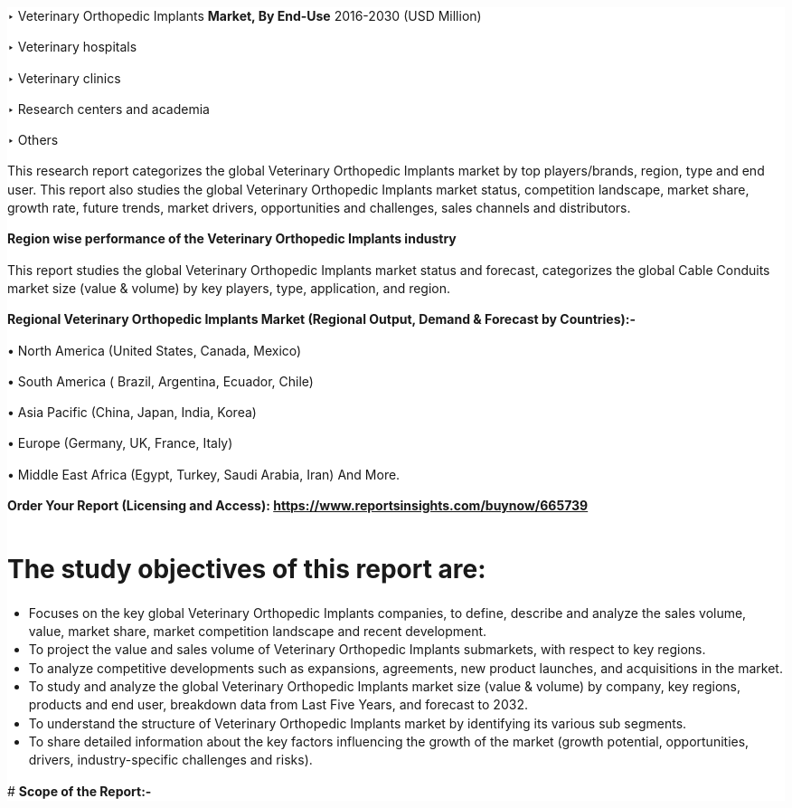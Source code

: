 ‣ Veterinary Orthopedic Implants <Strong>Market, By End-Use</Strong> 2016-2030 (USD Million)

‣ Veterinary hospitals

‣ Veterinary clinics

‣ Research centers and academia

‣ Others

This research report categorizes the global Veterinary Orthopedic Implants market by top players/brands, region, type and end user. This report also studies the global Veterinary Orthopedic Implants market status, competition landscape, market share, growth rate, future trends, market drivers, opportunities and challenges, sales channels and distributors.

<strong>Region wise performance of the Veterinary Orthopedic Implants industry</strong><strong> </strong>

This report studies the global Veterinary Orthopedic Implants market status and forecast, categorizes the global Cable Conduits market size (value &amp; volume) by key players, type, application, and region. 

<strong>Regional Veterinary Orthopedic Implants Market (Regional Output, Demand &amp; Forecast by Countries):-</strong>

• North America (United States, Canada, Mexico)

• South America ( Brazil, Argentina, Ecuador, Chile)

• Asia Pacific (China, Japan, India, Korea)

• Europe (Germany, UK, France, Italy)

• Middle East Africa (Egypt, Turkey, Saudi Arabia, Iran) And More.

<strong>Order Your Report (Licensing and Access): <a href=https://www.reportsinsights.com/buynow/665739 style=color:#0000ff;>https://www.reportsinsights.com/buynow/665739</a></strong>

# <strong>The study objectives of this report are:</strong>
<ul>
  <li>Focuses on the key global Veterinary Orthopedic Implants companies, to define, describe and analyze the sales volume, value, market share, market competition landscape and recent development.</li>
  <li>To project the value and sales volume of Veterinary Orthopedic Implants submarkets, with respect to key regions.</li>
  <li>To analyze competitive developments such as expansions, agreements, new product launches, and acquisitions in the market.</li>
  <li>To study and analyze the global Veterinary Orthopedic Implants market size (value &amp; volume) by company, key regions, products and end user, breakdown data from Last Five Years, and forecast to 2032.</li>
  <li>To understand the structure of Veterinary Orthopedic Implants market by identifying its various sub segments.</li>
  <li>To share detailed information about the key factors influencing the growth of the market (growth potential, opportunities, drivers, industry-specific challenges and risks).</li>
</ul>
# <strong>Scope of the Report:-</strong><strong> </strong>
